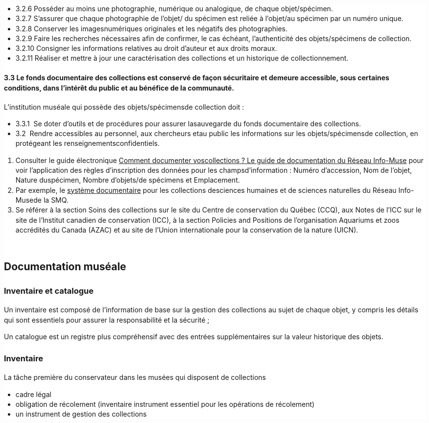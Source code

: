 - 3.2.6 Posséder au moins une photographie, numérique ou analogique, de chaque objet/spécimen.
- 3.2.7 S’assurer que chaque photographie de l’objet/ du spécimen est reliée à l’objet/au spécimen par un numéro unique.
- 3.2.8 Conserver les imagesnumériques originales et les négatifs des photographies.
- 3.2.9 Faire les recherches nécessaires afin de confirmer, le cas échéant, l’authenticité des objets/spécimens de collection.
- 3.2.10 Consigner les informations relatives au droit d’auteur et aux droits moraux.
- 3.2.11 Réaliser et mettre à jour une caractérisation des collections et un historique de collectionnement.

#### 3.3 Le fonds documentaire des collections est conservé de façon sécuritaire et demeure accessible, sous certaines conditions, dans l’intérêt du public et au bénéfice de la communauté.

L’institution muséale qui possède des objets/spécimensde collection doit :

- 3.3.1  Se doter d’outils et de procédures pour assurer lasauvegarde du fonds documentaire des collections.
- 3.2  Rendre accessibles au personnel, aux chercheurs etau public les informations sur les objets/spécimensde collection, en protégeant les renseignementsconfidentiels.

1. Consulter le guide électronique [Comment documenter voscollections ? Le guide de documentation du Réseau Info-Muse](http://www.musees.qc.ca/fr/professionnel/guidesel/doccoll/fr/ethno-art-techno/index.htm)  pour voir l’application des règles d’inscription des données pour les champsd’information : Numéro d’accession, Nom de l’objet, Nature duspécimen, Nombre d’objets/de spécimens et Emplacement.
2. Par exemple, le [système documentaire](http://www.musees.qc.ca/fr/professionnel/guidesel/doccoll/fr/introduction/societemuseesqc.htm) pour les collections desciences humaines et de sciences naturelles du Réseau Info-Musede la SMQ.
3. Se référer à la section Soins des collections sur le site du Centre
   de conservation du Québec (CCQ), aux Notes de l’ICC sur le site
   de l’Institut canadien de conservation (ICC), à la section Policies and
   Positions de l’organisation Aquariums et zoos accrédités du Canada
   (AZAC) et au site de l’Union internationale pour la conservation
   de la nature (UICN).			
   ​		

## Documentation muséale

### Inventaire et catalogue

Un inventaire est composé de l’information de base sur la gestion des collections au sujet de chaque objet, y compris les détails qui sont essentiels pour assurer la responsabilité et la sécurité ;

Un catalogue est un registre plus compréhensif avec des entrées supplémentaires sur la valeur historique des objets.

### Inventaire

La tâche première du conservateur dans les musées qui disposent de collections

- cadre légal
- obligation de récolement (inventaire instrument essentiel pour les opérations de récolement)
- un instrument de gestion des collections
